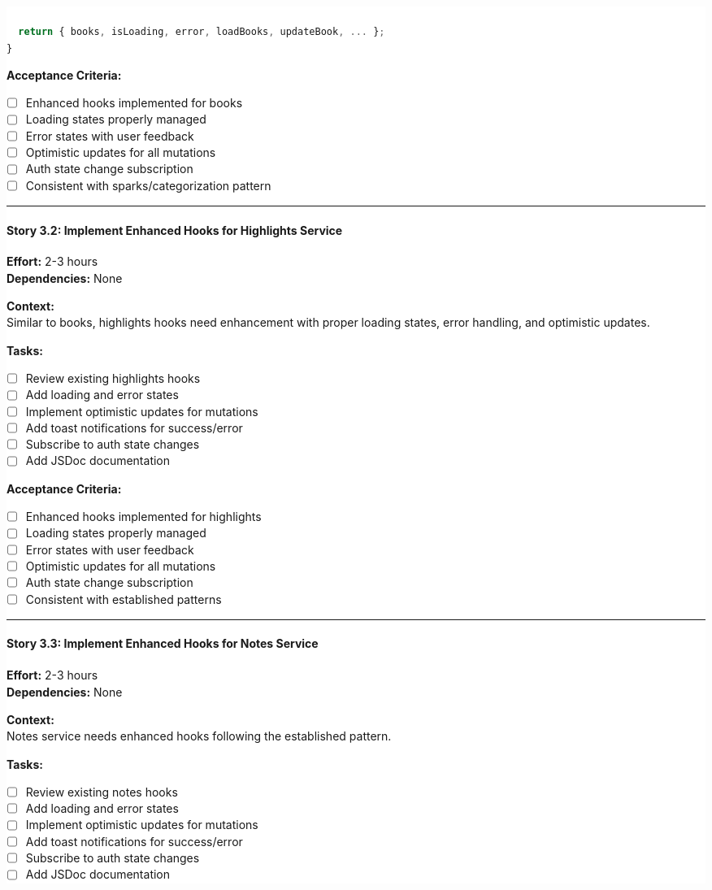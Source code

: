 ```typescript
  
  return { books, isLoading, error, loadBooks, updateBook, ... };
}
```

**Acceptance Criteria:**
- [ ] Enhanced hooks implemented for books
- [ ] Loading states properly managed
- [ ] Error states with user feedback
- [ ] Optimistic updates for all mutations
- [ ] Auth state change subscription
- [ ] Consistent with sparks/categorization pattern

---

#### Story 3.2: Implement Enhanced Hooks for Highlights Service

**Effort:** 2-3 hours  
**Dependencies:** None

**Context:**  
Similar to books, highlights hooks need enhancement with proper loading states, error handling, and optimistic updates.

**Tasks:**
- [ ] Review existing highlights hooks
- [ ] Add loading and error states
- [ ] Implement optimistic updates for mutations
- [ ] Add toast notifications for success/error
- [ ] Subscribe to auth state changes
- [ ] Add JSDoc documentation

**Acceptance Criteria:**
- [ ] Enhanced hooks implemented for highlights
- [ ] Loading states properly managed
- [ ] Error states with user feedback
- [ ] Optimistic updates for all mutations
- [ ] Auth state change subscription
- [ ] Consistent with established patterns

---

#### Story 3.3: Implement Enhanced Hooks for Notes Service

**Effort:** 2-3 hours  
**Dependencies:** None

**Context:**  
Notes service needs enhanced hooks following the established pattern.

**Tasks:**
- [ ] Review existing notes hooks
- [ ] Add loading and error states
- [ ] Implement optimistic updates for mutations
- [ ] Add toast notifications for success/error
- [ ] Subscribe to auth state changes
- [ ] Add JSDoc documentation
